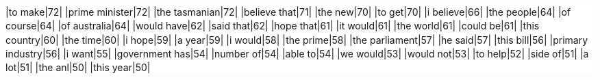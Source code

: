 |to make|72|
|prime minister|72|
|the tasmanian|72|
|believe that|71|
|the new|70|
|to get|70|
|i believe|66|
|the people|64|
|of course|64|
|of australia|64|
|would have|62|
|said that|62|
|hope that|61|
|it would|61|
|the world|61|
|could be|61|
|this country|60|
|the time|60|
|i hope|59|
|a year|59|
|i would|58|
|the prime|58|
|the parliament|57|
|he said|57|
|this bill|56|
|primary industry|56|
|i want|55|
|government has|54|
|number of|54|
|able to|54|
|we would|53|
|would not|53|
|to help|52|
|side of|51|
|a lot|51|
|the anl|50|
|this year|50|